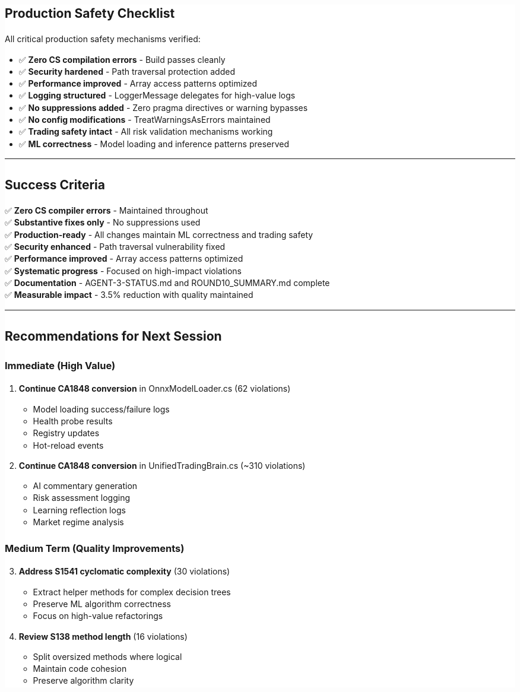 
## Production Safety Checklist

All critical production safety mechanisms verified:

- ✅ **Zero CS compilation errors** - Build passes cleanly
- ✅ **Security hardened** - Path traversal protection added
- ✅ **Performance improved** - Array access patterns optimized
- ✅ **Logging structured** - LoggerMessage delegates for high-value logs
- ✅ **No suppressions added** - Zero pragma directives or warning bypasses
- ✅ **No config modifications** - TreatWarningsAsErrors maintained
- ✅ **Trading safety intact** - All risk validation mechanisms working
- ✅ **ML correctness** - Model loading and inference patterns preserved

---

## Success Criteria

✅ **Zero CS compiler errors** - Maintained throughout  
✅ **Substantive fixes only** - No suppressions used  
✅ **Production-ready** - All changes maintain ML correctness and trading safety  
✅ **Security enhanced** - Path traversal vulnerability fixed  
✅ **Performance improved** - Array access patterns optimized  
✅ **Systematic progress** - Focused on high-impact violations  
✅ **Documentation** - AGENT-3-STATUS.md and ROUND10_SUMMARY.md complete  
✅ **Measurable impact** - 3.5% reduction with quality maintained

---

## Recommendations for Next Session

### Immediate (High Value)
1. **Continue CA1848 conversion** in OnnxModelLoader.cs (62 violations)
   - Model loading success/failure logs
   - Health probe results
   - Registry updates
   - Hot-reload events

2. **Continue CA1848 conversion** in UnifiedTradingBrain.cs (~310 violations)
   - AI commentary generation
   - Risk assessment logging
   - Learning reflection logs
   - Market regime analysis

### Medium Term (Quality Improvements)
3. **Address S1541 cyclomatic complexity** (30 violations)
   - Extract helper methods for complex decision trees
   - Preserve ML algorithm correctness
   - Focus on high-value refactorings

4. **Review S138 method length** (16 violations)
   - Split oversized methods where logical
   - Maintain code cohesion
   - Preserve algorithm clarity
